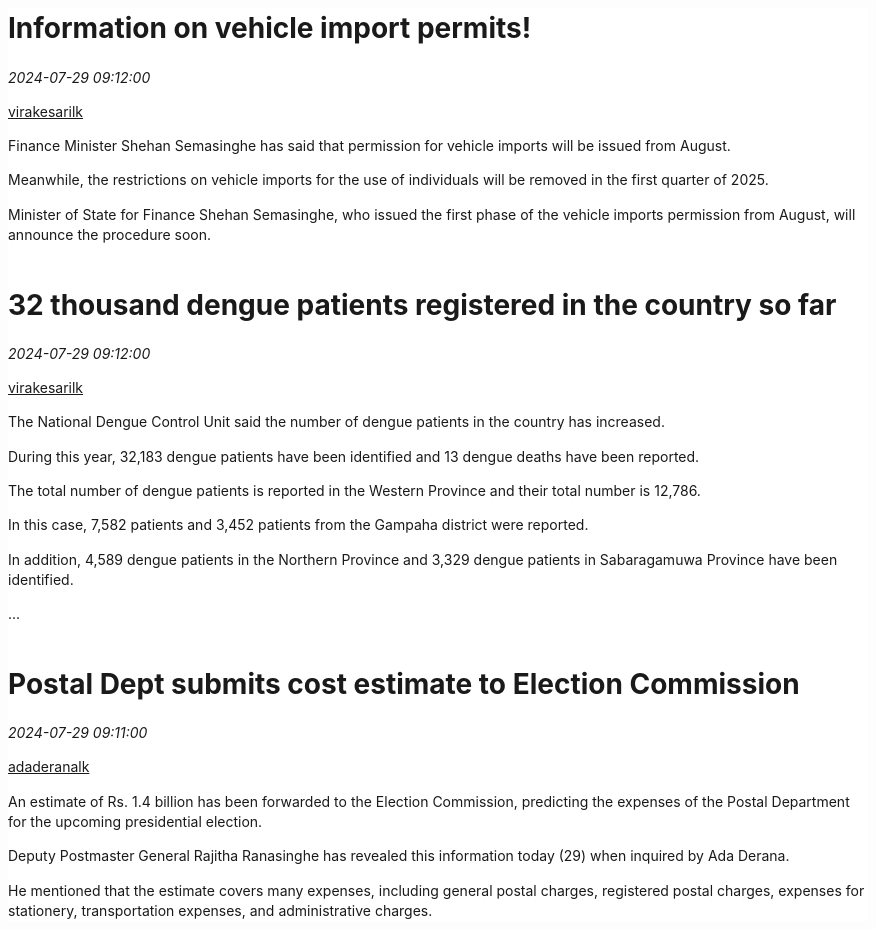 
# Information on vehicle import permits!

*2024-07-29 09:12:00*

[virakesarilk](https://www.virakesari.lk/article/189651)

Finance Minister Shehan Semasinghe has said that permission for vehicle imports will be issued from August.

Meanwhile, the restrictions on vehicle imports for the use of individuals will be removed in the first quarter of 2025.

Minister of State for Finance Shehan Semasinghe, who issued the first phase of the vehicle imports permission from August, will announce the procedure soon.



# 32 thousand dengue patients registered in the country so far

*2024-07-29 09:12:00*

[virakesarilk](https://www.virakesari.lk/article/189650)

The National Dengue Control Unit said the number of dengue patients in the country has increased.

During this year, 32,183 dengue patients have been identified and 13 dengue deaths have been reported.

The total number of dengue patients is reported in the Western Province and their total number is 12,786.

In this case, 7,582 patients and 3,452 patients from the Gampaha district were reported.

In addition, 4,589 dengue patients in the Northern Province and 3,329 dengue patients in Sabaragamuwa Province have been identified.

...



# Postal Dept submits cost estimate to Election Commission

*2024-07-29 09:11:00*

[adaderanalk](https://www.adaderana.lk/news/100847/postal-dept-submits-cost-estimate-to-election-commission)

An estimate of Rs. 1.4 billion has been forwarded to the Election Commission, predicting the expenses of the Postal Department for the upcoming presidential election.

Deputy Postmaster General Rajitha Ranasinghe has revealed this information today (29) when inquired by Ada Derana.

He mentioned that the estimate covers many expenses, including general postal charges, registered postal charges, expenses for stationery, transportation expenses, and administrative charges.
